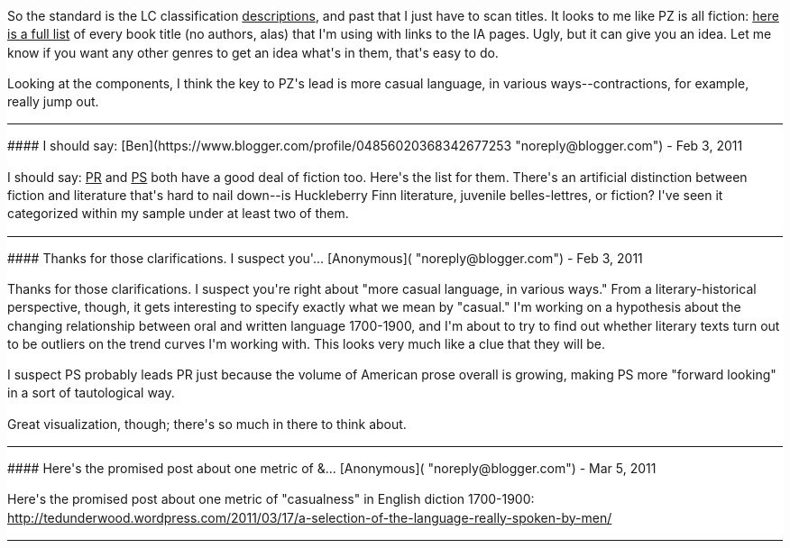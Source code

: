 So the standard is the LC classification [descriptions](http://www.loc.gov/catdir/cpso/lcco/), and past that I just have to scan titles. It looks to me like PZ is all fiction: [here is a full list](http://www.princeton.edu/~bschmidt/PZclass.htm) of every book title (no authors, alas) that I'm using with links to the IA pages. Ugly, but it can give you an idea. Let me know if you want any other genres to get an idea what's in them, that's easy to do.  
  
Looking at the components, I think the key to PZ's lead is more casual language, in various ways--contractions, for example, really jump out.
<hr />
#### I should say:
[Ben](https://www.blogger.com/profile/04856020368342677253 "noreply@blogger.com") - <time datetime="2011-02-23T11:01:27.955-05:00">Feb 3, 2011</time>

I should say: [PR](http://www.princeton.edu/~bschmidt/PRclass.htm) and [PS](http://www.princeton.edu/~bschmidt/PSclass.htm) both have a good deal of fiction too. Here's the list for them. There's an artificial distinction between fiction and literature that's hard to nail down--is Huckleberry Finn literature, juvenile belles-lettres, or fiction? I've seen it categorized within my sample under at least two of them.
<hr />
#### Thanks for those clarifications. I suspect you'...
[Anonymous]( "noreply@blogger.com") - <time datetime="2011-02-23T11:58:29.133-05:00">Feb 3, 2011</time>

Thanks for those clarifications. I suspect you're right about "more casual language, in various ways." From a literary-historical perspective, though, it gets interesting to specify exactly what we mean by "casual." I'm working on a hypothesis about the changing relationship between oral and written language 1700-1900, and I'm about to try to find out whether literary texts turn out to be outliers on the trend curves I'm working with. This looks very much like a clue that they will be.  
  
I suspect PS probably leads PR just because the volume of American prose overall is growing, making PS more "forward looking" in a sort of tautological way.  
  
Great visualization, though; there's so much in there to think about.
<hr />
#### Here's the promised post about one metric of &...
[Anonymous]( "noreply@blogger.com") - <time datetime="2011-03-18T16:44:14.665-04:00">Mar 5, 2011</time>

Here's the promised post about one metric of "casualness" in English diction 1700-1900:  
http://tedunderwood.wordpress.com/2011/03/17/a-selection-of-the-language-really-spoken-by-men/
<hr />
